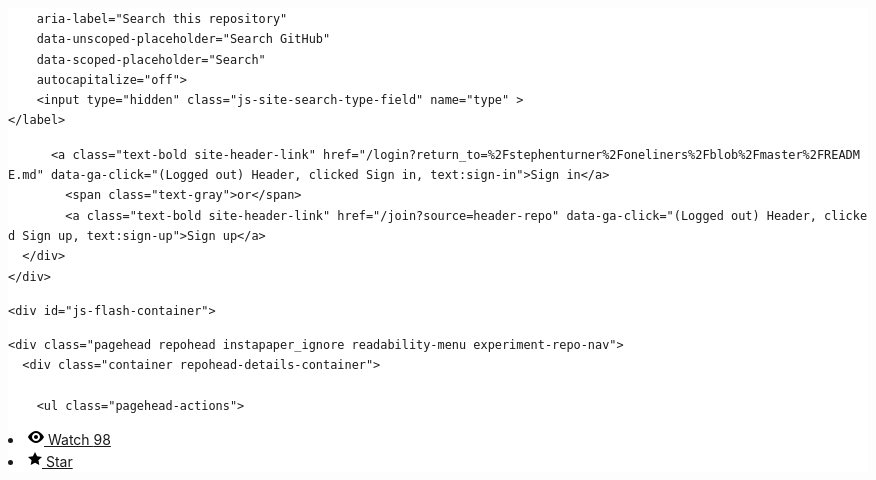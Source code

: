         aria-label="Search this repository"
        data-unscoped-placeholder="Search GitHub"
        data-scoped-placeholder="Search"
        autocapitalize="off">
        <input type="hidden" class="js-site-search-type-field" name="type" >
    </label>
</form></div>


          <a class="text-bold site-header-link" href="/login?return_to=%2Fstephenturner%2Foneliners%2Fblob%2Fmaster%2FREADME.md" data-ga-click="(Logged out) Header, clicked Sign in, text:sign-in">Sign in</a>
            <span class="text-gray">or</span>
            <a class="text-bold site-header-link" href="/join?source=header-repo" data-ga-click="(Logged out) Header, clicked Sign up, text:sign-up">Sign up</a>
      </div>
    </div>
  </div>
</header>


  </div>

  <div id="start-of-content" class="show-on-focus"></div>

    <div id="js-flash-container">
</div>



  <div role="main">
        <div itemscope itemtype="http://schema.org/SoftwareSourceCode">
    <div id="js-repo-pjax-container" data-pjax-container>
      




    <div class="pagehead repohead instapaper_ignore readability-menu experiment-repo-nav">
      <div class="container repohead-details-container">

        <ul class="pagehead-actions">
  <li>
      <a href="/login?return_to=%2Fstephenturner%2Foneliners"
    class="btn btn-sm btn-with-count tooltipped tooltipped-n"
    aria-label="You must be signed in to watch a repository" rel="nofollow">
    <svg aria-hidden="true" class="octicon octicon-eye" height="16" version="1.1" viewBox="0 0 16 16" width="16"><path fill-rule="evenodd" d="M8.06 2C3 2 0 8 0 8s3 6 8.06 6C13 14 16 8 16 8s-3-6-7.94-6zM8 12c-2.2 0-4-1.78-4-4 0-2.2 1.8-4 4-4 2.22 0 4 1.8 4 4 0 2.22-1.78 4-4 4zm2-4c0 1.11-.89 2-2 2-1.11 0-2-.89-2-2 0-1.11.89-2 2-2 1.11 0 2 .89 2 2z"/></svg>
    Watch
  </a>
  <a class="social-count" href="/stephenturner/oneliners/watchers"
     aria-label="98 users are watching this repository">
    98
  </a>

  </li>

  <li>
      <a href="/login?return_to=%2Fstephenturner%2Foneliners"
    class="btn btn-sm btn-with-count tooltipped tooltipped-n"
    aria-label="You must be signed in to star a repository" rel="nofollow">
    <svg aria-hidden="true" class="octicon octicon-star" height="16" version="1.1" viewBox="0 0 14 16" width="14"><path fill-rule="evenodd" d="M14 6l-4.9-.64L7 1 4.9 5.36 0 6l3.6 3.26L2.67 14 7 11.67 11.33 14l-.93-4.74z"/></svg>
    Star
  </a>
